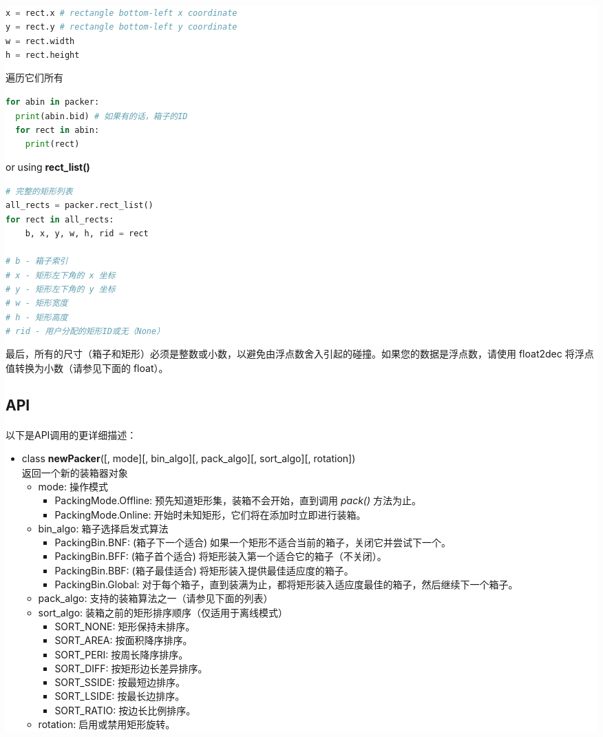 ```python
x = rect.x # rectangle bottom-left x coordinate
y = rect.y # rectangle bottom-left y coordinate
w = rect.width
h = rect.height
```

遍历它们所有

```python
for abin in packer:
  print(abin.bid) # 如果有的话，箱子的ID
  for rect in abin:
    print(rect)
```

or using **rect_list()**

```python
# 完整的矩形列表
all_rects = packer.rect_list()
for rect in all_rects:
	b, x, y, w, h, rid = rect

# b - 箱子索引
# x - 矩形左下角的 x 坐标
# y - 矩形左下角的 y 坐标
# w - 矩形宽度
# h - 矩形高度
# rid - 用户分配的矩形ID或无（None）
```

最后，所有的尺寸（箱子和矩形）必须是整数或小数，以避免由浮点数舍入引起的碰撞。如果您的数据是浮点数，请使用 float2dec 将浮点值转换为小数（请参见下面的 float）。


## API

以下是API调用的更详细描述：

* class **newPacker**([, mode][, bin_algo][, pack_algo][, sort_algo][, rotation])  
  返回一个新的装箱器对象
  * mode: 操作模式
    * PackingMode.Offline: 预先知道矩形集，装箱不会开始，直到调用 *pack()* 方法为止。
    * PackingMode.Online: 开始时未知矩形，它们将在添加时立即进行装箱。
  * bin_algo: 箱子选择启发式算法
    * PackingBin.BNF: (箱子下一个适合) 如果一个矩形不适合当前的箱子，关闭它并尝试下一个。
    * PackingBin.BFF: (箱子首个适合) 将矩形装入第一个适合它的箱子（不关闭）。
    * PackingBin.BBF: (箱子最佳适合) 将矩形装入提供最佳适应度的箱子。
    * PackingBin.Global: 对于每个箱子，直到装满为止，都将矩形装入适应度最佳的箱子，然后继续下一个箱子。
  * pack_algo: 支持的装箱算法之一（请参见下面的列表）
  * sort_algo: 装箱之前的矩形排序顺序（仅适用于离线模式）
    * SORT_NONE: 矩形保持未排序。
    * SORT_AREA: 按面积降序排序。
    * SORT_PERI: 按周长降序排序。
    * SORT_DIFF: 按矩形边长差异排序。
    * SORT_SSIDE: 按最短边排序。
    * SORT_LSIDE: 按最长边排序。
    * SORT_RATIO: 按边长比例排序。
  * rotation: 启用或禁用矩形旋转。
    
